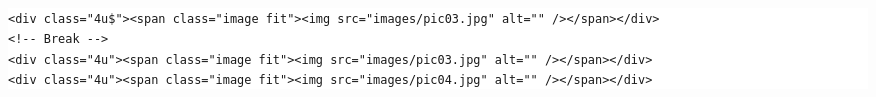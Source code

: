     <div class="4u$"><span class="image fit"><img src="images/pic03.jpg" alt="" /></span></div>
    <!-- Break -->
    <div class="4u"><span class="image fit"><img src="images/pic03.jpg" alt="" /></span></div>
    <div class="4u"><span class="image fit"><img src="images/pic04.jpg" alt="" /></span></div>